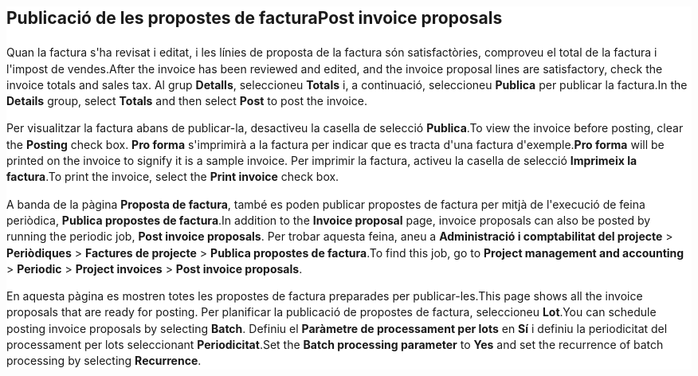 ## <a name="post-invoice-proposals"></a><span data-ttu-id="c4c6f-199">Publicació de les propostes de factura</span><span class="sxs-lookup"><span data-stu-id="c4c6f-199">Post invoice proposals</span></span>

<span data-ttu-id="c4c6f-200">Quan la factura s'ha revisat i editat, i les línies de proposta de la factura són satisfactòries, comproveu el total de la factura i l'impost de vendes.</span><span class="sxs-lookup"><span data-stu-id="c4c6f-200">After the invoice has been reviewed and edited, and the invoice proposal lines are satisfactory, check the invoice totals and sales tax.</span></span> <span data-ttu-id="c4c6f-201">Al grup **Detalls**, seleccioneu **Totals** i, a continuació, seleccioneu **Publica** per publicar la factura.</span><span class="sxs-lookup"><span data-stu-id="c4c6f-201">In the **Details** group, select **Totals** and then select **Post** to post the invoice.</span></span>

<span data-ttu-id="c4c6f-202">Per visualitzar la factura abans de publicar-la, desactiveu la casella de selecció **Publica**.</span><span class="sxs-lookup"><span data-stu-id="c4c6f-202">To view the invoice before posting, clear the **Posting** check box.</span></span> <span data-ttu-id="c4c6f-203">**Pro forma** s'imprimirà a la factura per indicar que es tracta d'una factura d'exemple.</span><span class="sxs-lookup"><span data-stu-id="c4c6f-203">**Pro forma** will be printed on the invoice to signify it is a sample invoice.</span></span> <span data-ttu-id="c4c6f-204">Per imprimir la factura, activeu la casella de selecció **Imprimeix la factura**.</span><span class="sxs-lookup"><span data-stu-id="c4c6f-204">To print the invoice, select the **Print invoice** check box.</span></span>

<span data-ttu-id="c4c6f-205">A banda de la pàgina **Proposta de factura**, també es poden publicar propostes de factura per mitjà de l'execució de feina periòdica, **Publica propostes de factura**.</span><span class="sxs-lookup"><span data-stu-id="c4c6f-205">In addition to the **Invoice proposal** page, invoice proposals can also be posted by running the periodic job, **Post invoice proposals**.</span></span> <span data-ttu-id="c4c6f-206">Per trobar aquesta feina, aneu a **Administració i comptabilitat del projecte** > **Periòdiques** > **Factures de projecte** > **Publica propostes de factura**.</span><span class="sxs-lookup"><span data-stu-id="c4c6f-206">To find this job, go to **Project management and accounting** > **Periodic** > **Project invoices** > **Post invoice proposals**.</span></span>

<span data-ttu-id="c4c6f-207">En aquesta pàgina es mostren totes les propostes de factura preparades per publicar-les.</span><span class="sxs-lookup"><span data-stu-id="c4c6f-207">This page shows all the invoice proposals that are ready for posting.</span></span> <span data-ttu-id="c4c6f-208">Per planificar la publicació de propostes de factura, seleccioneu **Lot**.</span><span class="sxs-lookup"><span data-stu-id="c4c6f-208">You can schedule posting invoice proposals by selecting **Batch**.</span></span> <span data-ttu-id="c4c6f-209">Definiu el **Paràmetre de processament per lots** en **Sí** i definiu la periodicitat del processament per lots seleccionant **Periodicitat**.</span><span class="sxs-lookup"><span data-stu-id="c4c6f-209">Set the **Batch processing parameter** to **Yes** and set the recurrence of batch processing by selecting **Recurrence**.</span></span>
